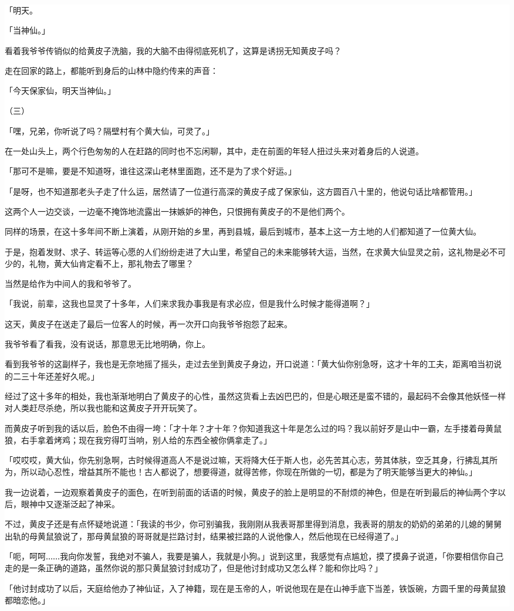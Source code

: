  <p>「明天。</p>
 <p>「当神仙。」</p>
 <p>看着我爷爷传销似的给黄皮子洗脑，我的大脑不由得彻底死机了，这算是诱拐无知黄皮子吗？</p>
 <p>走在回家的路上，都能听到身后的山林中隐约传来的声音：</p>
 <p>「今天保家仙，明天当神仙。」</p>
 <p>（三）</p>
 <p>「嘿，兄弟，你听说了吗？隔壁村有个黄大仙，可灵了。」</p>
 <p>在一处山头上，两个行色匆匆的人在赶路的同时也不忘闲聊，其中，走在前面的年轻人扭过头来对着身后的人说道。</p>
 <p>「那可不是嘛，要是不知道呀，谁往这深山老林里面跑，还不是为了求个好运。」</p>
 <p>「是呀，也不知道那老头子走了什么运，居然请了一位道行高深的黄皮子成了保家仙，这方圆百八十里的，他说句话比啥都管用。」</p>
 <p>这两个人一边交谈，一边毫不掩饰地流露出一抹嫉妒的神色，只恨拥有黄皮子的不是他们两个。</p>
 <p>同样的场景，在这十多年间不断上演着，从刚开始的乡里，再到县城，最后到城市，基本上这一方土地的人们都知道了一位黄大仙。</p>
 <p>于是，抱着发财、求子、转运等心愿的人们纷纷走进了大山里，希望自己的未来能够转大运，当然，在求黄大仙显灵之前，这礼物是必不可少的，礼物，黄大仙肯定看不上，那礼物去了哪里？</p>
 <p>当然是给作为中间人的我和爷爷了。</p>
 <p>「我说，前辈，这我也显灵了十多年，人们来求我办事我是有求必应，但是我什么时候才能得道啊？」</p>
 <p>这天，黄皮子在送走了最后一位客人的时候，再一次开口向我爷爷抱怨了起来。</p>
 <p>我爷爷看了看我，没有说话，那意思无比地明确，你上。</p>
 <p>看到我爷爷的这副样子，我也是无奈地摇了摇头，走过去坐到黄皮子身边，开口说道：「黄大仙你别急呀，这才十年的工夫，距离咱当初说的二三十年还差好久呢。」</p>
 <p>经过了这十多年的相处，我也渐渐地明白了黄皮子的心性，虽然这货看上去凶巴巴的，但是心眼还是蛮不错的，最起码不会像其他妖怪一样对人类赶尽杀绝，所以我也能和这黄皮子开开玩笑了。</p>
 <p>而黄皮子听到我的话以后，脸色不由得一垮：「才十年？才十年？你知道我这十年是怎么过的吗？我以前好歹是山中一霸，左手搂着母黄鼠狼，右手拿着烤鸡；现在我穷得叮当响，别人给的东西全被你俩拿走了。」</p>
 <p>「哎哎哎，黄大仙，你先别急啊，古时候得道高人不是说过嘛，天将降大任于斯人也，必先苦其心志，劳其体肤，空乏其身，行拂乱其所为，所以动心忍性，增益其所不能也！古人都说了，想要得道，就得苦修，你现在所做的一切，都是为了明天能够当更大的神仙。」</p>
 <p>我一边说着，一边观察着黄皮子的面色，在听到前面的话语的时候，黄皮子的脸上是明显的不耐烦的神色，但是在听到最后的神仙两个字以后，眼神中又逐渐泛起了神采。</p>
 <p>不过，黄皮子还是有点怀疑地说道：「我读的书少，你可别骗我，我刚刚从我表哥那里得到消息，我表哥的朋友的奶奶的弟弟的儿媳的舅舅出轨的母黄鼠狼说了，那母黄鼠狼的哥哥就是拦路讨封，结果被拦路的人说他像人，然后他现在已经得道了。」</p>
 <p>「呃，呵呵……我向你发誓，我绝对不骗人，我要是骗人，我就是小狗。」说到这里，我感觉有点尴尬，摸了摸鼻子说道，「你要相信你自己走的是一条正确的道路，虽然你说的那只黄鼠狼讨封成功了，但是他讨封成功又怎么样？能和你比吗？」</p>
 <p>「他讨封成功了以后，天庭给他办了神仙证，入了神籍，现在是玉帝的人，听说他现在是在山神手底下当差，铁饭碗，方圆千里的母黄鼠狼都暗恋他。」</p>
</body>